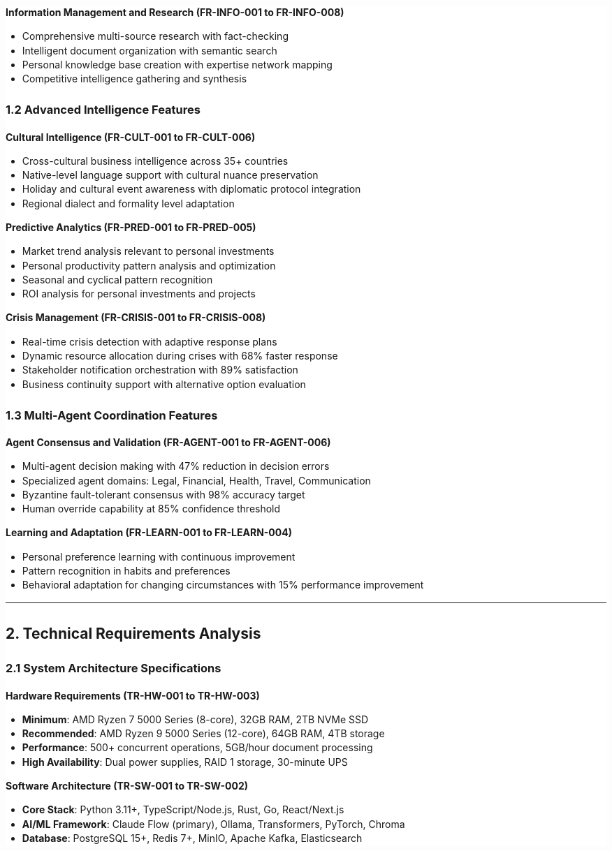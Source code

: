 **Information Management and Research (FR-INFO-001 to FR-INFO-008)**
- Comprehensive multi-source research with fact-checking
- Intelligent document organization with semantic search
- Personal knowledge base creation with expertise network mapping
- Competitive intelligence gathering and synthesis

### 1.2 Advanced Intelligence Features

**Cultural Intelligence (FR-CULT-001 to FR-CULT-006)**
- Cross-cultural business intelligence across 35+ countries
- Native-level language support with cultural nuance preservation
- Holiday and cultural event awareness with diplomatic protocol integration
- Regional dialect and formality level adaptation

**Predictive Analytics (FR-PRED-001 to FR-PRED-005)**
- Market trend analysis relevant to personal investments
- Personal productivity pattern analysis and optimization
- Seasonal and cyclical pattern recognition
- ROI analysis for personal investments and projects

**Crisis Management (FR-CRISIS-001 to FR-CRISIS-008)**
- Real-time crisis detection with adaptive response plans
- Dynamic resource allocation during crises with 68% faster response
- Stakeholder notification orchestration with 89% satisfaction
- Business continuity support with alternative option evaluation

### 1.3 Multi-Agent Coordination Features

**Agent Consensus and Validation (FR-AGENT-001 to FR-AGENT-006)**
- Multi-agent decision making with 47% reduction in decision errors
- Specialized agent domains: Legal, Financial, Health, Travel, Communication
- Byzantine fault-tolerant consensus with 98% accuracy target
- Human override capability at 85% confidence threshold

**Learning and Adaptation (FR-LEARN-001 to FR-LEARN-004)**
- Personal preference learning with continuous improvement
- Pattern recognition in habits and preferences
- Behavioral adaptation for changing circumstances with 15% performance improvement

---

## 2. Technical Requirements Analysis

### 2.1 System Architecture Specifications

**Hardware Requirements (TR-HW-001 to TR-HW-003)**
- **Minimum**: AMD Ryzen 7 5000 Series (8-core), 32GB RAM, 2TB NVMe SSD
- **Recommended**: AMD Ryzen 9 5000 Series (12-core), 64GB RAM, 4TB storage
- **Performance**: 500+ concurrent operations, 5GB/hour document processing
- **High Availability**: Dual power supplies, RAID 1 storage, 30-minute UPS

**Software Architecture (TR-SW-001 to TR-SW-002)**
- **Core Stack**: Python 3.11+, TypeScript/Node.js, Rust, Go, React/Next.js
- **AI/ML Framework**: Claude Flow (primary), Ollama, Transformers, PyTorch, Chroma
- **Database**: PostgreSQL 15+, Redis 7+, MinIO, Apache Kafka, Elasticsearch
